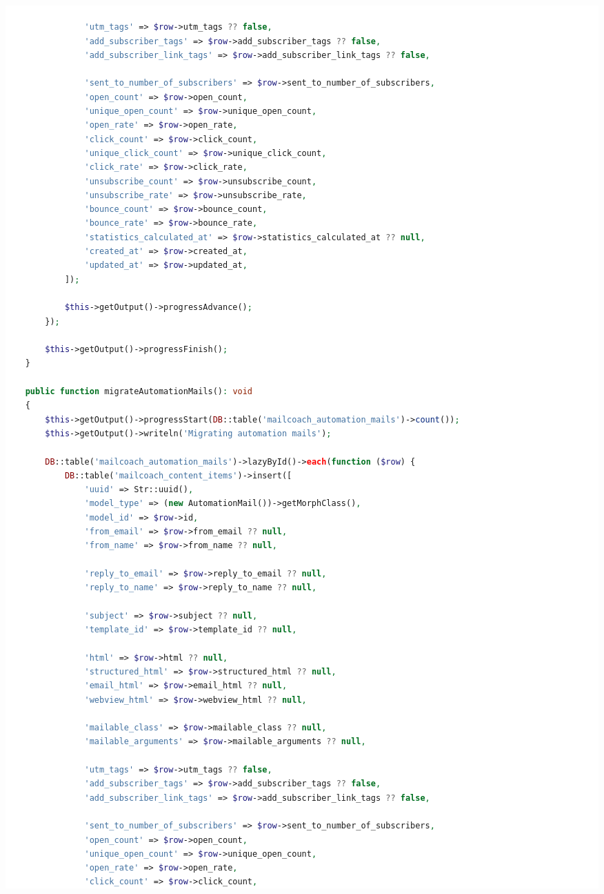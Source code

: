 ```php

                'utm_tags' => $row->utm_tags ?? false,
                'add_subscriber_tags' => $row->add_subscriber_tags ?? false,
                'add_subscriber_link_tags' => $row->add_subscriber_link_tags ?? false,

                'sent_to_number_of_subscribers' => $row->sent_to_number_of_subscribers,
                'open_count' => $row->open_count,
                'unique_open_count' => $row->unique_open_count,
                'open_rate' => $row->open_rate,
                'click_count' => $row->click_count,
                'unique_click_count' => $row->unique_click_count,
                'click_rate' => $row->click_rate,
                'unsubscribe_count' => $row->unsubscribe_count,
                'unsubscribe_rate' => $row->unsubscribe_rate,
                'bounce_count' => $row->bounce_count,
                'bounce_rate' => $row->bounce_rate,
                'statistics_calculated_at' => $row->statistics_calculated_at ?? null,
                'created_at' => $row->created_at,
                'updated_at' => $row->updated_at,
            ]);

            $this->getOutput()->progressAdvance();
        });

        $this->getOutput()->progressFinish();
    }

    public function migrateAutomationMails(): void
    {
        $this->getOutput()->progressStart(DB::table('mailcoach_automation_mails')->count());
        $this->getOutput()->writeln('Migrating automation mails');

        DB::table('mailcoach_automation_mails')->lazyById()->each(function ($row) {
            DB::table('mailcoach_content_items')->insert([
                'uuid' => Str::uuid(),
                'model_type' => (new AutomationMail())->getMorphClass(),
                'model_id' => $row->id,
                'from_email' => $row->from_email ?? null,
                'from_name' => $row->from_name ?? null,

                'reply_to_email' => $row->reply_to_email ?? null,
                'reply_to_name' => $row->reply_to_name ?? null,

                'subject' => $row->subject ?? null,
                'template_id' => $row->template_id ?? null,

                'html' => $row->html ?? null,
                'structured_html' => $row->structured_html ?? null,
                'email_html' => $row->email_html ?? null,
                'webview_html' => $row->webview_html ?? null,

                'mailable_class' => $row->mailable_class ?? null,
                'mailable_arguments' => $row->mailable_arguments ?? null,

                'utm_tags' => $row->utm_tags ?? false,
                'add_subscriber_tags' => $row->add_subscriber_tags ?? false,
                'add_subscriber_link_tags' => $row->add_subscriber_link_tags ?? false,

                'sent_to_number_of_subscribers' => $row->sent_to_number_of_subscribers,
                'open_count' => $row->open_count,
                'unique_open_count' => $row->unique_open_count,
                'open_rate' => $row->open_rate,
                'click_count' => $row->click_count,
```